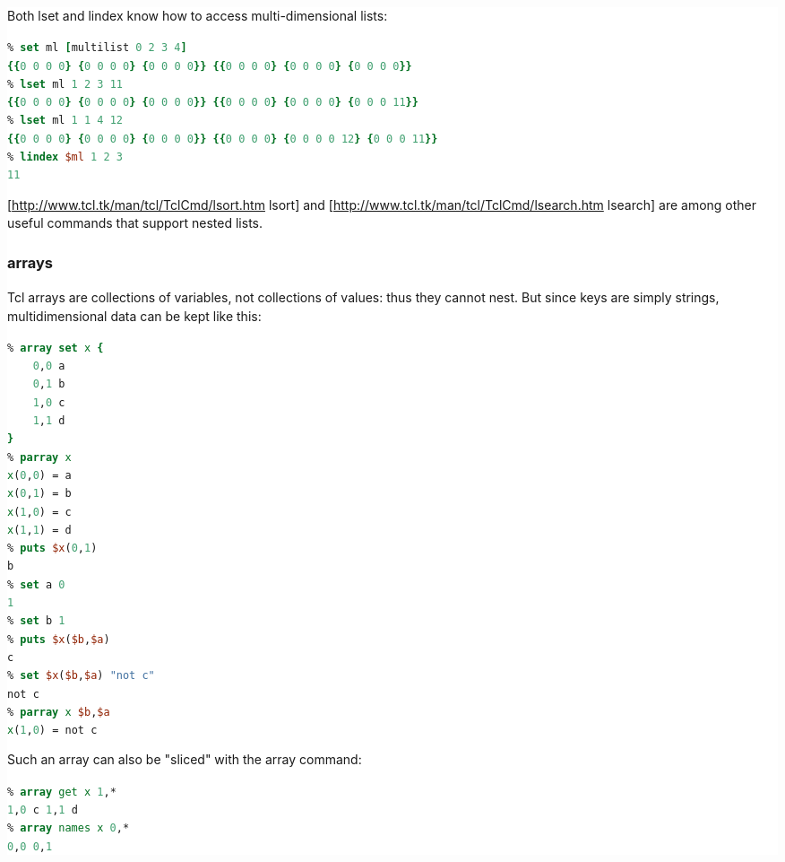 Both lset and lindex know how to access multi-dimensional lists:

```Tcl
% set ml [multilist 0 2 3 4]
{{0 0 0 0} {0 0 0 0} {0 0 0 0}} {{0 0 0 0} {0 0 0 0} {0 0 0 0}}
% lset ml 1 2 3 11
{{0 0 0 0} {0 0 0 0} {0 0 0 0}} {{0 0 0 0} {0 0 0 0} {0 0 0 11}}
% lset ml 1 1 4 12
{{0 0 0 0} {0 0 0 0} {0 0 0 0}} {{0 0 0 0} {0 0 0 0 12} {0 0 0 11}}
% lindex $ml 1 2 3
11
```

[http://www.tcl.tk/man/tcl/TclCmd/lsort.htm lsort] and [http://www.tcl.tk/man/tcl/TclCmd/lsearch.htm lsearch] are among other useful commands that support nested lists.

### arrays

Tcl arrays are collections of variables, not collections of values:  thus they cannot nest.  But since keys are simply strings, multidimensional data can be kept like this:

```Tcl
% array set x {
    0,0 a
    0,1 b
    1,0 c
    1,1 d
}
% parray x
x(0,0) = a
x(0,1) = b
x(1,0) = c
x(1,1) = d
% puts $x(0,1)
b
% set a 0
1
% set b 1
% puts $x($b,$a)
c
% set $x($b,$a) "not c"
not c
% parray x $b,$a
x(1,0) = not c
```

Such an array can also be "sliced" with the array command:

```Tcl
% array get x 1,*
1,0 c 1,1 d
% array names x 0,*
0,0 0,1
```

